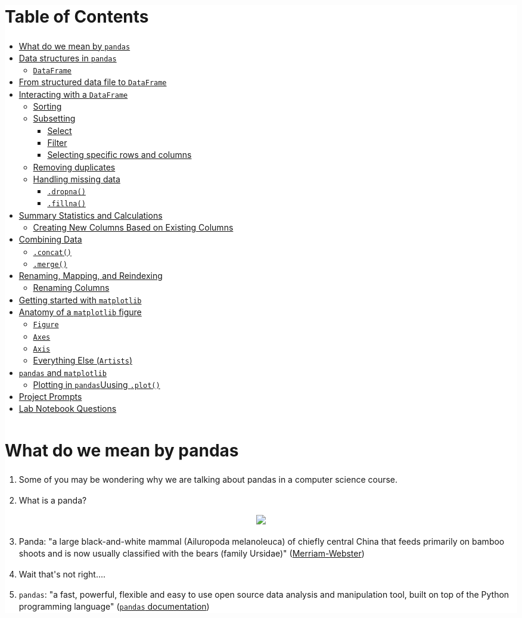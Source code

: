 # Table of Contents

- [What do we mean by `pandas`](#what-do-we-mean-by-pandas)
- [Data structures in `pandas`](#data-structures-in-pandas)
  * [`DataFrame`](#dataframe)
- [From structured data file to `DataFrame`](#from-structured-file-to-dataframe)
- [Interacting with a `DataFrame`](#interacting-with-a-dataframe)
  * [Sorting](#sorting)
  * [Subsetting](#subsetting)
    * [Select](#select)
    * [Filter](#filter)
    * [Selecting specific rows and columns](#selecting-specific-rows-and-columns)
  * [Removing duplicates](#removing-duplicates)
  * [Handling missing data](#handling-missing-data)
    * [`.dropna()`](#dropna)
    * [`.fillna()`](#fillna)
- [Summary Statistics and Calculations](#summary-statistics-and-calculations)
  * [Creating New Columns Based on Existing Columns](#creating-new-columns-based-on-existing-columns)
- [Combining Data](#combining-data)
  * [`.concat()`](#concat)
  * [`.merge()`](#merge)
- [Renaming, Mapping, and Reindexing](#renaming-mapping-and-reindexing)
  * [Renaming Columns](#renaming-columns)
- [Getting started with `matplotlib`](#getting-started-with-matplotlib)
- [Anatomy of a `matplotlib` figure](#anatomy-of-a-matplotlib-figure)
  * [`Figure`](#figure)
  * [`Axes`](#axes)
  * [`Axis`](#axis)
  * [Everything Else (`Artists`)](#everything-else-artists)
- [`pandas` and `matplotlib`](#pandas-and-matplotlib)
  * [Plotting in `pandas`Uusing `.plot()`](#plotting-in-pandas-using-plot)
- [Project Prompts](#project-prompts)
- [Lab Notebook Questions](#lab-notebook-questions)

# What do we mean by pandas

1. Some of you may be wondering why we are talking about pandas in a computer science course.

2. What is a panda?

<p align="center"><a href="https://github.com/kwaldenphd/pandas-intro/blob/main/Figure_2.png?raw=true"><img class="aligncenter" src="https://github.com/kwaldenphd/pandas-intro/blob/main/Figure_2.png?raw=true" /></a></p>

3. Panda: "a large black-and-white mammal (Ailuropoda melanoleuca) of chiefly central China that feeds primarily on bamboo shoots and is now usually classified with the bears (family Ursidae)" ([Merriam-Webster](https://www.merriam-webster.com/dictionary/panda))

4. Wait that's not right....

5. `pandas`: "a fast, powerful, flexible and easy to use open source data analysis and manipulation tool, built on top of the Python programming language" ([`pandas` documentation](https://pandas.pydata.org/))
